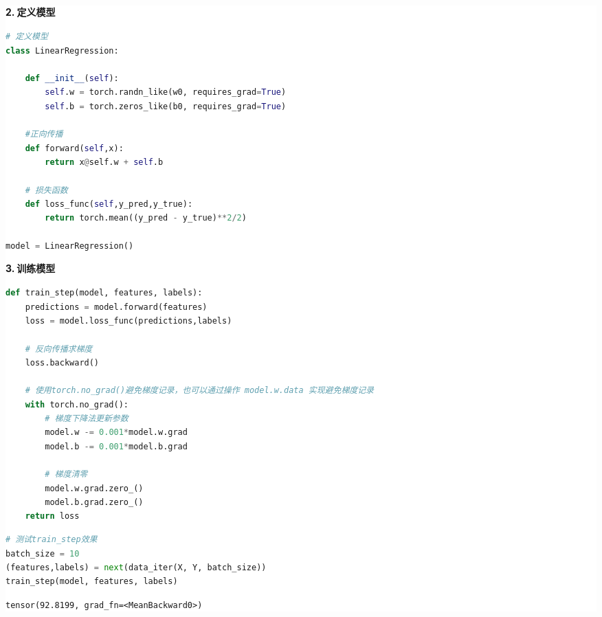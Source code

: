

**2. 定义模型**

```python
# 定义模型
class LinearRegression: 
    
    def __init__(self):
        self.w = torch.randn_like(w0, requires_grad=True)
        self.b = torch.zeros_like(b0, requires_grad=True)
        
    #正向传播
    def forward(self,x): 
        return x@self.w + self.b

    # 损失函数
    def loss_func(self,y_pred,y_true):  
        return torch.mean((y_pred - y_true)**2/2)

model = LinearRegression()
```



**3. 训练模型**

```python
def train_step(model, features, labels):
    predictions = model.forward(features)
    loss = model.loss_func(predictions,labels)
        
    # 反向传播求梯度
    loss.backward()
    
    # 使用torch.no_grad()避免梯度记录，也可以通过操作 model.w.data 实现避免梯度记录 
    with torch.no_grad():
        # 梯度下降法更新参数
        model.w -= 0.001*model.w.grad
        model.b -= 0.001*model.b.grad

        # 梯度清零
        model.w.grad.zero_()
        model.b.grad.zero_()
    return loss
```

```python
# 测试train_step效果
batch_size = 10
(features,labels) = next(data_iter(X, Y, batch_size))
train_step(model, features, labels)
```

```
tensor(92.8199, grad_fn=<MeanBackward0>)
```
